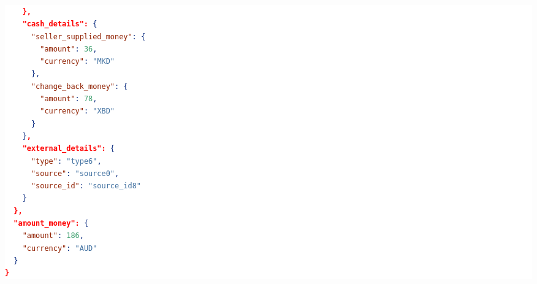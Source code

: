 ```json
    },
    "cash_details": {
      "seller_supplied_money": {
        "amount": 36,
        "currency": "MKD"
      },
      "change_back_money": {
        "amount": 78,
        "currency": "XBD"
      }
    },
    "external_details": {
      "type": "type6",
      "source": "source0",
      "source_id": "source_id8"
    }
  },
  "amount_money": {
    "amount": 186,
    "currency": "AUD"
  }
}
```

